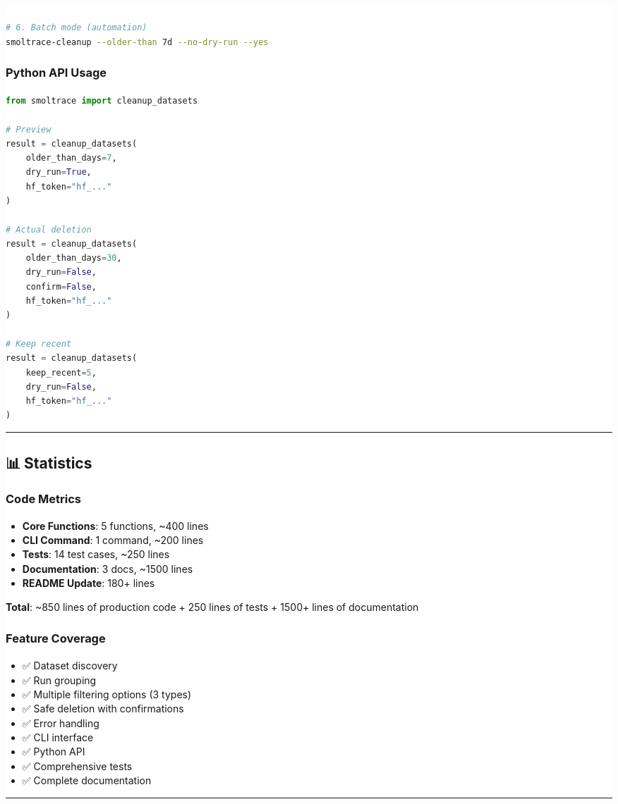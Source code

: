 ```bash

# 6. Batch mode (automation)
smoltrace-cleanup --older-than 7d --no-dry-run --yes
```

### Python API Usage

```python
from smoltrace import cleanup_datasets

# Preview
result = cleanup_datasets(
    older_than_days=7,
    dry_run=True,
    hf_token="hf_..."
)

# Actual deletion
result = cleanup_datasets(
    older_than_days=30,
    dry_run=False,
    confirm=False,
    hf_token="hf_..."
)

# Keep recent
result = cleanup_datasets(
    keep_recent=5,
    dry_run=False,
    hf_token="hf_..."
)
```

---

## 📊 Statistics

### Code Metrics

- **Core Functions**: 5 functions, ~400 lines
- **CLI Command**: 1 command, ~200 lines
- **Tests**: 14 test cases, ~250 lines
- **Documentation**: 3 docs, ~1500 lines
- **README Update**: 180+ lines

**Total**: ~850 lines of production code + 250 lines of tests + 1500+ lines of documentation

### Feature Coverage

- ✅ Dataset discovery
- ✅ Run grouping
- ✅ Multiple filtering options (3 types)
- ✅ Safe deletion with confirmations
- ✅ Error handling
- ✅ CLI interface
- ✅ Python API
- ✅ Comprehensive tests
- ✅ Complete documentation

---